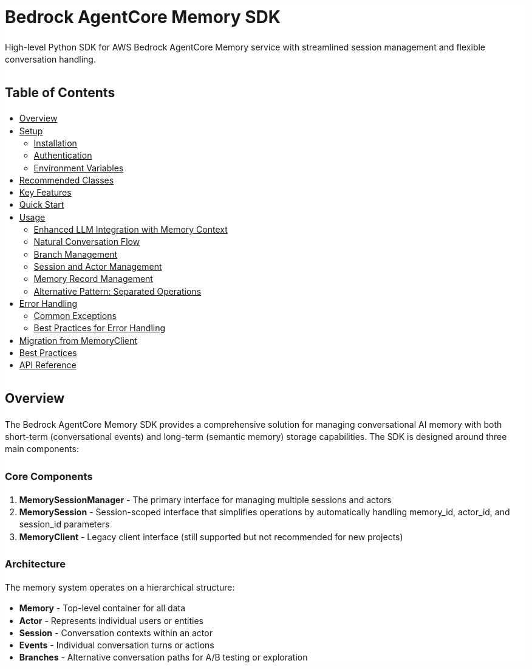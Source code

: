 # Bedrock AgentCore Memory SDK

High-level Python SDK for AWS Bedrock AgentCore Memory service with streamlined session management and flexible
conversation handling.

## Table of Contents

- [Overview](#overview)
- [Setup](#setup)
  - [Installation](#installation)
  - [Authentication](#authentication)
  - [Environment Variables](#environment-variables)
- [Recommended Classes](#recommended-classes)
- [Key Features](#key-features)
- [Quick Start](#quick-start)
- [Usage](#usage)
  - [Enhanced LLM Integration with Memory Context](#enhanced-llm-integration-with-memory-context)
  - [Natural Conversation Flow](#natural-conversation-flow)
  - [Branch Management](#branch-management)
  - [Session and Actor Management](#session-and-actor-management)
  - [Memory Record Management](#memory-record-management)
  - [Alternative Pattern: Separated Operations](#alternative-pattern-separated-operations)
- [Error Handling](#error-handling)
  - [Common Exceptions](#common-exceptions)
  - [Best Practices for Error Handling](#best-practices-for-error-handling)
- [Migration from MemoryClient](#migration-from-memoryclient)
- [Best Practices](#best-practices)
- [API Reference](#api-reference)

## Overview

The Bedrock AgentCore Memory SDK provides a comprehensive solution for managing conversational AI memory with both short-term (conversational events) and long-term (semantic memory) storage capabilities. The SDK is designed around three main components:

### Core Components

1. **MemorySessionManager** - The primary interface for managing multiple sessions and actors
2. **MemorySession** - Session-scoped interface that simplifies operations by automatically handling memory_id, actor_id, and session_id parameters
3. **MemoryClient** - Legacy client interface (still supported but not recommended for new projects)

### Architecture

The memory system operates on a hierarchical structure:

- **Memory** - Top-level container for all data
- **Actor** - Represents individual users or entities
- **Session** - Conversation contexts within an actor
- **Events** - Individual conversation turns or actions
- **Branches** - Alternative conversation paths for A/B testing or exploration
